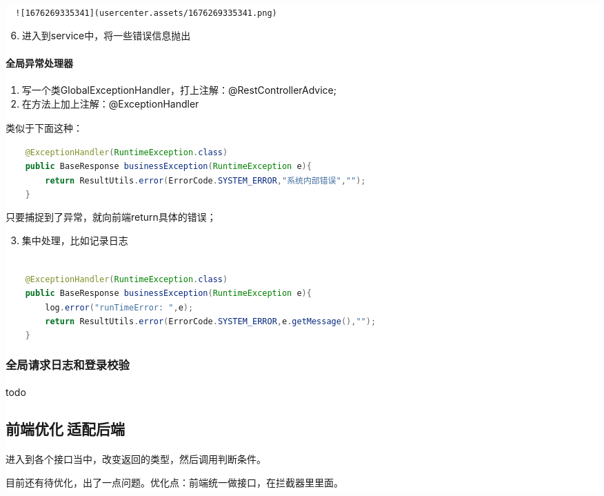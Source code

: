       ![1676269335341](usercenter.assets/1676269335341.png)

   6. 进入到service中，将一些错误信息抛出

####   全局异常处理器

1. 写一个类GlobalExceptionHandler，打上注解：@RestControllerAdvice;
2. 在方法上加上注解：@ExceptionHandler

类似于下面这种：

```java
    @ExceptionHandler(RuntimeException.class)
    public BaseResponse businessException(RuntimeException e){
        return ResultUtils.error(ErrorCode.SYSTEM_ERROR,"系统内部错误","");
    }
```

只要捕捉到了异常，就向前端return具体的错误；

3. 集中处理，比如记录日志

```java

    @ExceptionHandler(RuntimeException.class)
    public BaseResponse businessException(RuntimeException e){
        log.error("runTimeError: ",e);
        return ResultUtils.error(ErrorCode.SYSTEM_ERROR,e.getMessage(),"");
    }
```

### 全局请求日志和登录校验

todo



## 前端优化 适配后端

进入到各个接口当中，改变返回的类型，然后调用判断条件。

目前还有待优化，出了一点问题。优化点：前端统一做接口，在拦截器里里面。
